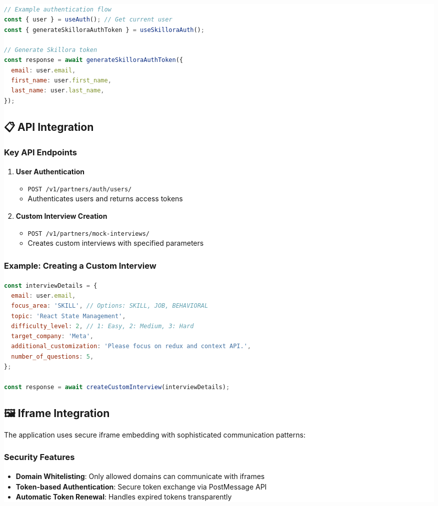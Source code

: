```javascript
// Example authentication flow
const { user } = useAuth(); // Get current user
const { generateSkilloraAuthToken } = useSkilloraAuth();

// Generate Skillora token
const response = await generateSkilloraAuthToken({
  email: user.email,
  first_name: user.first_name,
  last_name: user.last_name,
});
```

## 📋 API Integration

### Key API Endpoints

1. **User Authentication**

   - `POST /v1/partners/auth/users/`
   - Authenticates users and returns access tokens

2. **Custom Interview Creation**

   - `POST /v1/partners/mock-interviews/`
   - Creates custom interviews with specified parameters

### Example: Creating a Custom Interview

```javascript
const interviewDetails = {
  email: user.email,
  focus_area: 'SKILL', // Options: SKILL, JOB, BEHAVIORAL
  topic: 'React State Management',
  difficulty_level: 2, // 1: Easy, 2: Medium, 3: Hard
  target_company: 'Meta',
  additional_customization: 'Please focus on redux and context API.',
  number_of_questions: 5,
};

const response = await createCustomInterview(interviewDetails);
```

## 🖼️ Iframe Integration

The application uses secure iframe embedding with sophisticated communication patterns:

### Security Features

- **Domain Whitelisting**: Only allowed domains can communicate with iframes
- **Token-based Authentication**: Secure token exchange via PostMessage API
- **Automatic Token Renewal**: Handles expired tokens transparently
